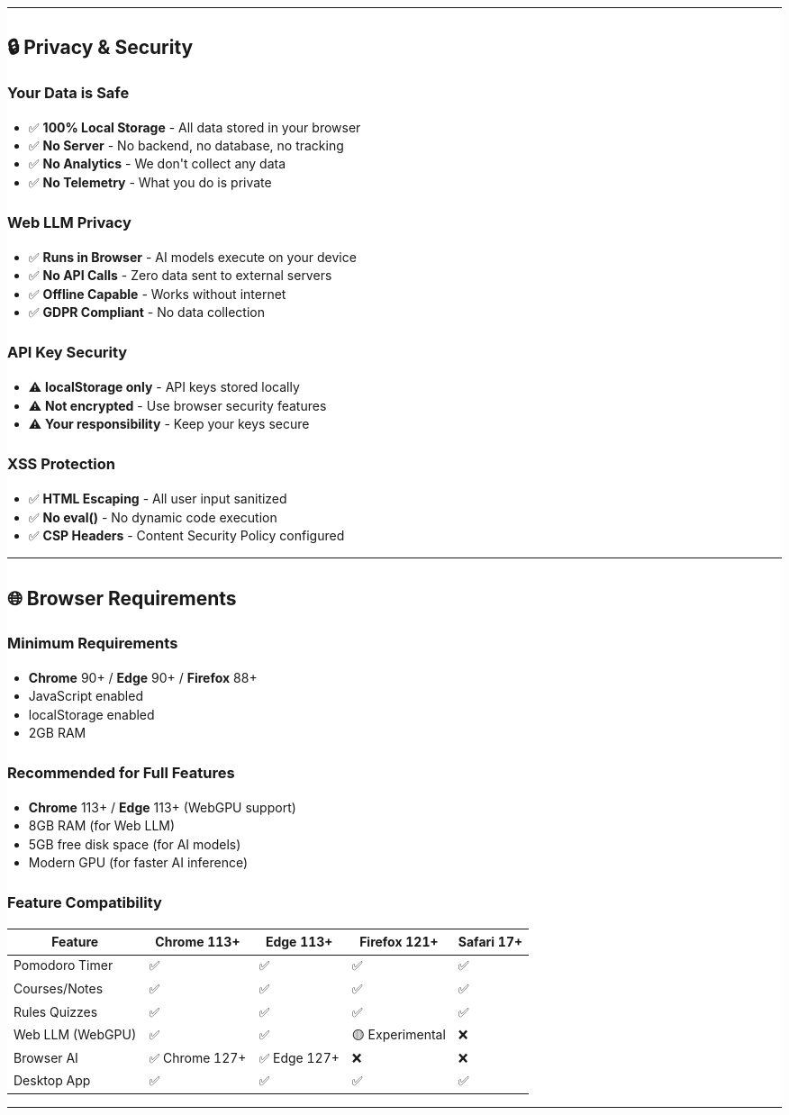 
---

## 🔒 Privacy & Security

### **Your Data is Safe**
- ✅ **100% Local Storage** - All data stored in your browser
- ✅ **No Server** - No backend, no database, no tracking
- ✅ **No Analytics** - We don't collect any data
- ✅ **No Telemetry** - What you do is private

### **Web LLM Privacy**
- ✅ **Runs in Browser** - AI models execute on your device
- ✅ **No API Calls** - Zero data sent to external servers
- ✅ **Offline Capable** - Works without internet
- ✅ **GDPR Compliant** - No data collection

### **API Key Security**
- ⚠️ **localStorage only** - API keys stored locally
- ⚠️ **Not encrypted** - Use browser security features
- ⚠️ **Your responsibility** - Keep your keys secure

### **XSS Protection**
- ✅ **HTML Escaping** - All user input sanitized
- ✅ **No eval()** - No dynamic code execution
- ✅ **CSP Headers** - Content Security Policy configured

---

## 🌐 Browser Requirements

### **Minimum Requirements**
- **Chrome** 90+ / **Edge** 90+ / **Firefox** 88+
- JavaScript enabled
- localStorage enabled
- 2GB RAM

### **Recommended for Full Features**
- **Chrome** 113+ / **Edge** 113+ (WebGPU support)
- 8GB RAM (for Web LLM)
- 5GB free disk space (for AI models)
- Modern GPU (for faster AI inference)

### **Feature Compatibility**

| Feature | Chrome 113+ | Edge 113+ | Firefox 121+ | Safari 17+ |
|---------|-------------|-----------|--------------|------------|
| Pomodoro Timer | ✅ | ✅ | ✅ | ✅ |
| Courses/Notes | ✅ | ✅ | ✅ | ✅ |
| Rules Quizzes | ✅ | ✅ | ✅ | ✅ |
| Web LLM (WebGPU) | ✅ | ✅ | 🟡 Experimental | ❌ |
| Browser AI | ✅ Chrome 127+ | ✅ Edge 127+ | ❌ | ❌ |
| Desktop App | ✅ | ✅ | ✅ | ✅ |

---